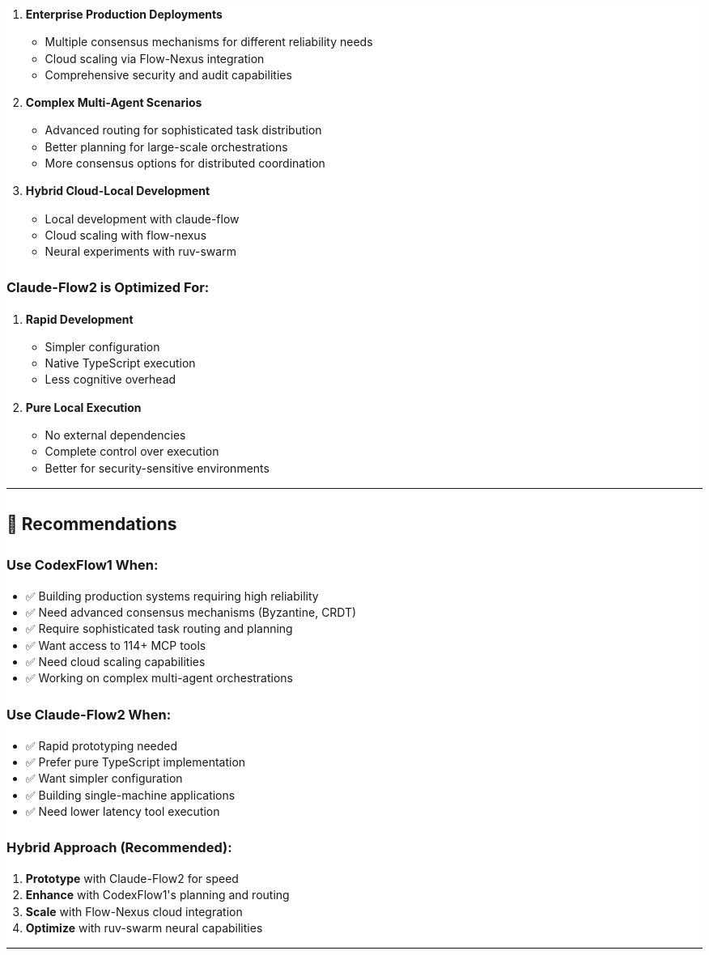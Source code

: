 1. **Enterprise Production Deployments**
   - Multiple consensus mechanisms for different reliability needs
   - Cloud scaling via Flow-Nexus integration
   - Comprehensive security and audit capabilities

2. **Complex Multi-Agent Scenarios**
   - Advanced routing for sophisticated task distribution
   - Better planning for large-scale orchestrations
   - More consensus options for distributed coordination

3. **Hybrid Cloud-Local Development**
   - Local development with claude-flow
   - Cloud scaling with flow-nexus
   - Neural experiments with ruv-swarm

### Claude-Flow2 is Optimized For:

1. **Rapid Development**
   - Simpler configuration
   - Native TypeScript execution
   - Less cognitive overhead

2. **Pure Local Execution**
   - No external dependencies
   - Complete control over execution
   - Better for security-sensitive environments

---

## 🎯 Recommendations

### Use CodexFlow1 When:
- ✅ Building production systems requiring high reliability
- ✅ Need advanced consensus mechanisms (Byzantine, CRDT)
- ✅ Require sophisticated task routing and planning
- ✅ Want access to 114+ MCP tools
- ✅ Need cloud scaling capabilities
- ✅ Working on complex multi-agent orchestrations

### Use Claude-Flow2 When:
- ✅ Rapid prototyping needed
- ✅ Prefer pure TypeScript implementation
- ✅ Want simpler configuration
- ✅ Building single-machine applications
- ✅ Need lower latency tool execution

### Hybrid Approach (Recommended):
1. **Prototype** with Claude-Flow2 for speed
2. **Enhance** with CodexFlow1's planning and routing
3. **Scale** with Flow-Nexus cloud integration
4. **Optimize** with ruv-swarm neural capabilities

---